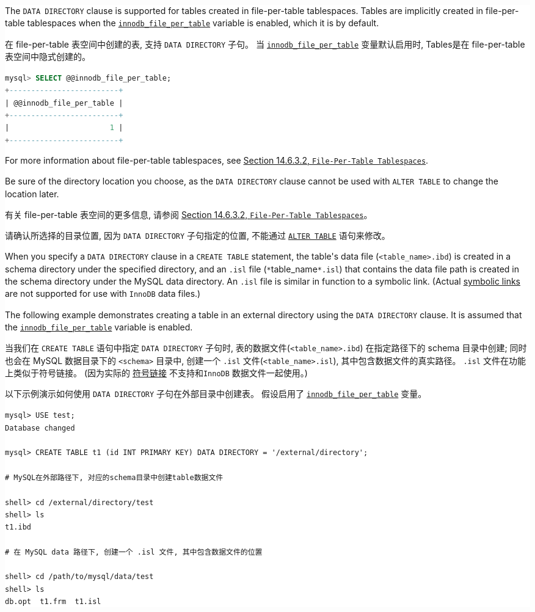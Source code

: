 The `DATA DIRECTORY` clause is supported for tables created in file-per-table tablespaces. Tables are implicitly created in file-per-table tablespaces when the [`innodb_file_per_table`](https://dev.mysql.com/doc/refman/5.7/en/innodb-parameters.html#sysvar_innodb_file_per_table) variable is enabled, which it is by default.

在 file-per-table 表空间中创建的表, 支持 `DATA DIRECTORY` 子句。
当 [`innodb_file_per_table`](https://dev.mysql.com/doc/refman/5.7/en/innodb-parameters.html#sysvar_innodb_file_per_table) 变量默认启用时, Tables是在 file-per-table 表空间中隐式创建的。

```sql
mysql> SELECT @@innodb_file_per_table;
+-------------------------+
| @@innodb_file_per_table |
+-------------------------+
|                       1 |
+-------------------------+
```

For more information about file-per-table tablespaces, see [Section 14.6.3.2, `File-Per-Table Tablespaces`](https://dev.mysql.com/doc/refman/5.7/en/innodb-file-per-table-tablespaces.html).

Be sure of the directory location you choose, as the `DATA DIRECTORY` clause cannot be used with `ALTER TABLE` to change the location later.

有关 file-per-table 表空间的更多信息, 请参阅 [Section 14.6.3.2, `File-Per-Table Tablespaces`](https://dev.mysql.com/doc/refman/5.7/en/innodb-file-per-table-tablespaces.html)。

请确认所选择的目录位置, 因为 `DATA DIRECTORY` 子句指定的位置, 不能通过 [`ALTER TABLE`](https://dev.mysql.com/doc/refman/5.7/en/alter-table.html ) 语句来修改。

When you specify a `DATA DIRECTORY` clause in a `CREATE TABLE` statement, the table's data file (`<table_name>.ibd`) is created in a schema directory under the specified directory, and an `.isl` file (`*`table_name`*.isl`) that contains the data file path is created in the schema directory under the MySQL data directory. An `.isl` file is similar in function to a symbolic link. (Actual [symbolic links](https://dev.mysql.com/doc/refman/5.7/en/symbolic-links.html) are not supported for use with `InnoDB` data files.)

The following example demonstrates creating a table in an external directory using the `DATA DIRECTORY` clause. It is assumed that the [`innodb_file_per_table`](https://dev.mysql.com/doc/refman/5.7/en/innodb-parameters.html#sysvar_innodb_file_per_table) variable is enabled.

当我们在 `CREATE TABLE` 语句中指定 `DATA DIRECTORY` 子句时, 表的数据文件(`<table_name>.ibd`) 在指定路径下的 schema 目录中创建; 同时也会在 MySQL 数据目录下的 `<schema>` 目录中, 创建一个 `.isl` 文件(`<table_name>.isl`), 其中包含数据文件的真实路径。 `.isl` 文件在功能上类似于符号链接。 (因为实际的 [符号链接](https://dev.mysql.com/doc/refman/5.7/en/symbolic-links.html) 不支持和`InnoDB` 数据文件一起使用。)

以下示例演示如何使用 `DATA DIRECTORY` 子句在外部目录中创建表。 假设启用了 [`innodb_file_per_table`](https://dev.mysql.com/doc/refman/5.7/en/innodb-parameters.html#sysvar_innodb_file_per_table) 变量。


```shell
mysql> USE test;
Database changed

mysql> CREATE TABLE t1 (id INT PRIMARY KEY) DATA DIRECTORY = '/external/directory';

# MySQL在外部路径下, 对应的schema目录中创建table数据文件

shell> cd /external/directory/test
shell> ls
t1.ibd

# 在 MySQL data 路径下, 创建一个 .isl 文件, 其中包含数据文件的位置

shell> cd /path/to/mysql/data/test
shell> ls
db.opt  t1.frm  t1.isl
```
